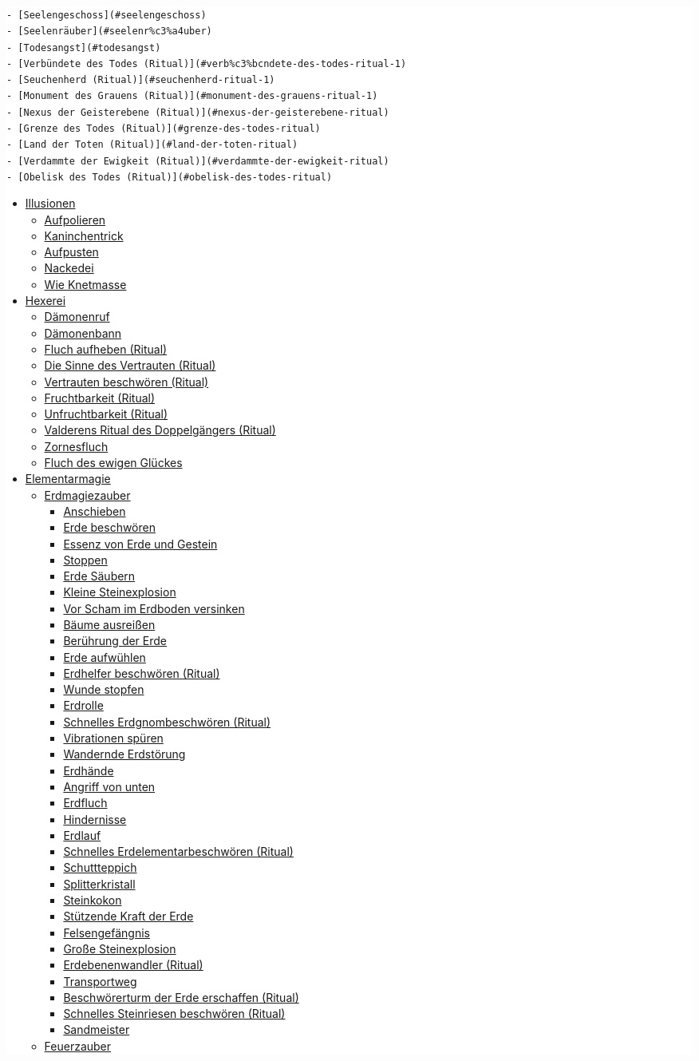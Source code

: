     - [Seelengeschoss](#seelengeschoss)
    - [Seelenräuber](#seelenr%c3%a4uber)
    - [Todesangst](#todesangst)
    - [Verbündete des Todes (Ritual)](#verb%c3%bcndete-des-todes-ritual-1)
    - [Seuchenherd (Ritual)](#seuchenherd-ritual-1)
    - [Monument des Grauens (Ritual)](#monument-des-grauens-ritual-1)
    - [Nexus der Geisterebene (Ritual)](#nexus-der-geisterebene-ritual)
    - [Grenze des Todes (Ritual)](#grenze-des-todes-ritual)
    - [Land der Toten (Ritual)](#land-der-toten-ritual)
    - [Verdammte der Ewigkeit (Ritual)](#verdammte-der-ewigkeit-ritual)
    - [Obelisk des Todes (Ritual)](#obelisk-des-todes-ritual)
  - [Illusionen](#illusionen)
    - [Aufpolieren](#aufpolieren)
    - [Kaninchentrick](#kaninchentrick)
    - [Aufpusten](#aufpusten)
    - [Nackedei](#nackedei)
    - [Wie Knetmasse](#wie-knetmasse)
  - [Hexerei](#hexerei)
    - [Dämonenruf](#d%c3%a4monenruf)
    - [Dämonenbann](#d%c3%a4monenbann)
    - [Fluch aufheben (Ritual)](#fluch-aufheben-ritual)
    - [Die Sinne des Vertrauten (Ritual)](#die-sinne-des-vertrauten-ritual)
    - [Vertrauten beschwören (Ritual)](#vertrauten-beschw%c3%b6ren-ritual)
    - [Fruchtbarkeit (Ritual)](#fruchtbarkeit-ritual)
    - [Unfruchtbarkeit (Ritual)](#unfruchtbarkeit-ritual)
    - [Valderens Ritual des Doppelgängers (Ritual)](#valderens-ritual-des-doppelg%c3%a4ngers-ritual)
    - [Zornesfluch](#zornesfluch)
    - [Fluch des ewigen Glückes](#fluch-des-ewigen-gl%c3%bcckes)
  - [Elementarmagie](#elementarmagie)
    - [Erdmagiezauber](#erdmagiezauber)
      - [Anschieben](#anschieben)
      - [Erde beschwören](#erde-beschw%c3%b6ren)
      - [Essenz von Erde und Gestein](#essenz-von-erde-und-gestein)
      - [Stoppen](#stoppen)
      - [Erde Säubern](#erde-s%c3%a4ubern)
      - [Kleine Steinexplosion](#kleine-steinexplosion)
      - [Vor Scham im Erdboden versinken](#vor-scham-im-erdboden-versinken)
      - [Bäume ausreißen](#b%c3%a4ume-ausrei%c3%9fen)
      - [Berührung der Erde](#ber%c3%bchrung-der-erde)
      - [Erde aufwühlen](#erde-aufw%c3%bchlen)
      - [Erdhelfer beschwören (Ritual)](#erdhelfer-beschw%c3%b6ren-ritual)
      - [Wunde stopfen](#wunde-stopfen)
      - [Erdrolle](#erdrolle)
      - [Schnelles Erdgnombeschwören (Ritual)](#schnelles-erdgnombeschw%c3%b6ren-ritual)
      - [Vibrationen spüren](#vibrationen-sp%c3%bcren)
      - [Wandernde Erdstörung](#wandernde-erdst%c3%b6rung)
      - [Erdhände](#erdh%c3%a4nde)
      - [Angriff von unten](#angriff-von-unten)
      - [Erdfluch](#erdfluch)
      - [Hindernisse](#hindernisse)
      - [Erdlauf](#erdlauf)
      - [Schnelles Erdelementarbeschwören (Ritual)](#schnelles-erdelementarbeschw%c3%b6ren-ritual)
      - [Schuttteppich](#schuttteppich)
      - [Splitterkristall](#splitterkristall)
      - [Steinkokon](#steinkokon)
      - [Stützende Kraft der Erde](#st%c3%bctzende-kraft-der-erde)
      - [Felsengefängnis](#felsengef%c3%a4ngnis)
      - [Große Steinexplosion](#gro%c3%9fe-steinexplosion)
      - [Erdebenenwandler (Ritual)](#erdebenenwandler-ritual)
      - [Transportweg](#transportweg)
      - [Beschwörerturm der Erde erschaffen (Ritual)](#beschw%c3%b6rerturm-der-erde-erschaffen-ritual)
      - [Schnelles Steinriesen beschwören (Ritual)](#schnelles-steinriesen-beschw%c3%b6ren-ritual)
      - [Sandmeister](#sandmeister)
    - [Feuerzauber](#feuerzauber)